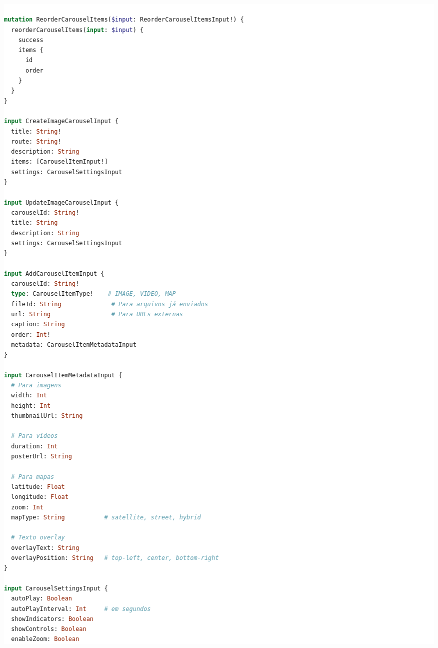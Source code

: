 ```graphql

mutation ReorderCarouselItems($input: ReorderCarouselItemsInput!) {
  reorderCarouselItems(input: $input) {
    success
    items {
      id
      order
    }
  }
}

input CreateImageCarouselInput {
  title: String!
  route: String!
  description: String
  items: [CarouselItemInput!]
  settings: CarouselSettingsInput
}

input UpdateImageCarouselInput {
  carouselId: String!
  title: String
  description: String
  settings: CarouselSettingsInput
}

input AddCarouselItemInput {
  carouselId: String!
  type: CarouselItemType!    # IMAGE, VIDEO, MAP
  fileId: String              # Para arquivos já enviados
  url: String                 # Para URLs externas
  caption: String
  order: Int!
  metadata: CarouselItemMetadataInput
}

input CarouselItemMetadataInput {
  # Para imagens
  width: Int
  height: Int
  thumbnailUrl: String
  
  # Para vídeos
  duration: Int
  posterUrl: String
  
  # Para mapas
  latitude: Float
  longitude: Float
  zoom: Int
  mapType: String           # satellite, street, hybrid
  
  # Texto overlay
  overlayText: String
  overlayPosition: String   # top-left, center, bottom-right
}

input CarouselSettingsInput {
  autoPlay: Boolean
  autoPlayInterval: Int     # em segundos
  showIndicators: Boolean
  showControls: Boolean
  enableZoom: Boolean
```